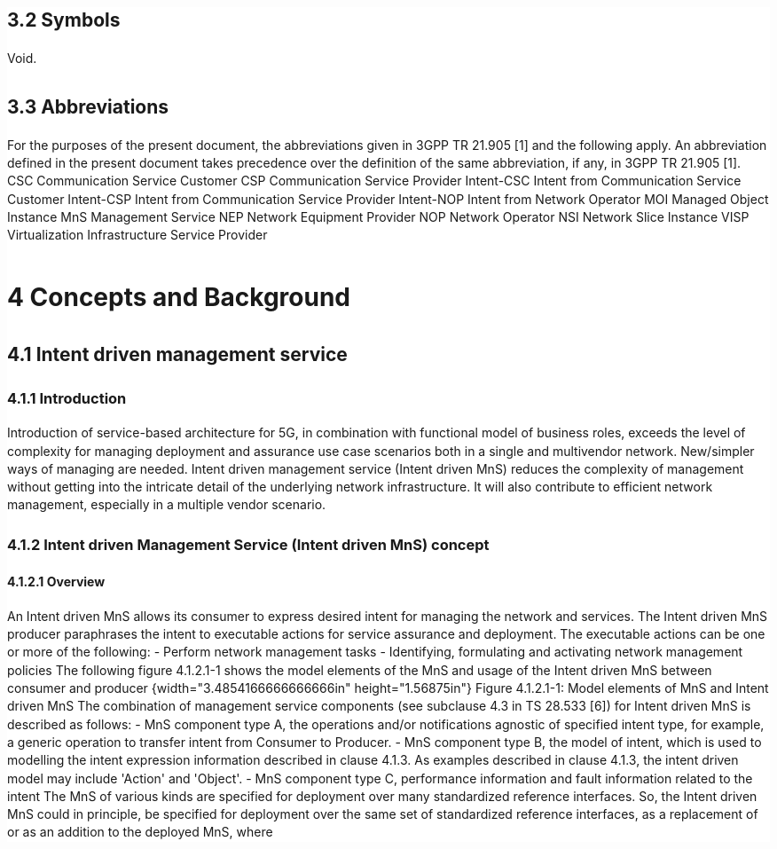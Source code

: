 ## 3.2 Symbols
Void.
## 3.3 Abbreviations
For the purposes of the present document, the abbreviations given in 3GPP TR
21.905 [1] and the following apply. An abbreviation defined in the present
document takes precedence over the definition of the same abbreviation, if
any, in 3GPP TR 21.905 [1].
CSC Communication Service Customer
CSP Communication Service Provider
Intent-CSC Intent from Communication Service Customer
Intent-CSP Intent from Communication Service Provider
Intent-NOP Intent from Network Operator
MOI Managed Object Instance
MnS Management Service
NEP Network Equipment Provider
NOP Network Operator
NSI Network Slice Instance
VISP Virtualization Infrastructure Service Provider
# 4 Concepts and Background
## 4.1 Intent driven management service
### 4.1.1 Introduction
Introduction of service-based architecture for 5G, in combination with
functional model of business roles, exceeds the level of complexity for
managing deployment and assurance use case scenarios both in a single and
multivendor network. New/simpler ways of managing are needed.
Intent driven management service (Intent driven MnS) reduces the complexity of
management without getting into the intricate detail of the underlying network
infrastructure. It will also contribute to efficient network management,
especially in a multiple vendor scenario.
### 4.1.2 Intent driven Management Service (Intent driven MnS) concept
#### 4.1.2.1 Overview
An Intent driven MnS allows its consumer to express desired intent for
managing the network and services. The Intent driven MnS producer paraphrases
the intent to executable actions for service assurance and deployment.
The executable actions can be one or more of the following:
\- Perform network management tasks
\- Identifying, formulating and activating network management policies
The following figure 4.1.2.1-1 shows the model elements of the MnS and usage
of the Intent driven MnS between consumer and producer
{width="3.4854166666666666in" height="1.56875in"}
Figure 4.1.2.1-1: Model elements of MnS and Intent driven MnS
The combination of management service components (see subclause 4.3 in TS
28.533 [6]) for Intent driven MnS is described as follows:
\- MnS component type A, the operations and/or notifications agnostic of
specified intent type, for example, a generic operation to transfer intent
from Consumer to Producer.
\- MnS component type B, the model of intent, which is used to modelling the
intent expression information described in clause 4.1.3. As examples described
in clause 4.1.3, the intent driven model may include \'Action\' and
\'Object\'.
\- MnS component type C, performance information and fault information related
to the intent
The MnS of various kinds are specified for deployment over many standardized
reference interfaces. So, the Intent driven MnS could in principle, be
specified for deployment over the same set of standardized reference
interfaces, as a replacement of or as an addition to the deployed MnS, where